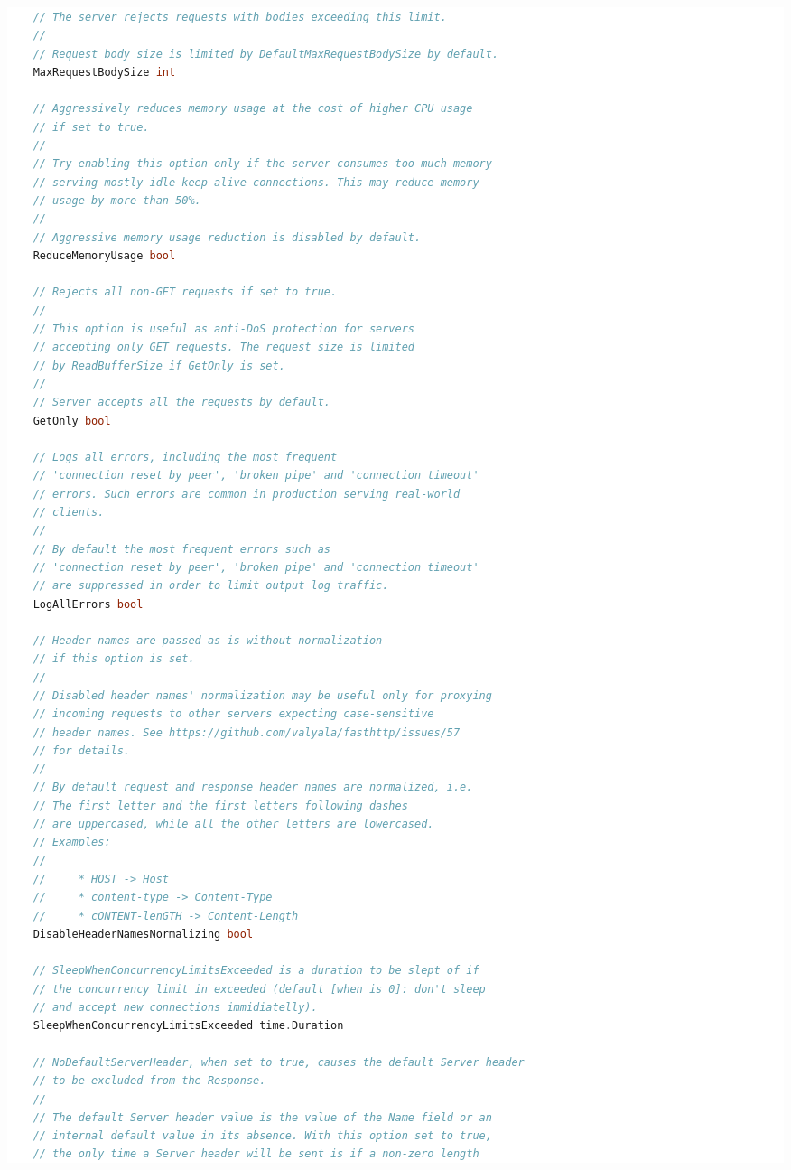 ```go
	// The server rejects requests with bodies exceeding this limit.
	//
	// Request body size is limited by DefaultMaxRequestBodySize by default.
	MaxRequestBodySize int

	// Aggressively reduces memory usage at the cost of higher CPU usage
	// if set to true.
	//
	// Try enabling this option only if the server consumes too much memory
	// serving mostly idle keep-alive connections. This may reduce memory
	// usage by more than 50%.
	//
	// Aggressive memory usage reduction is disabled by default.
	ReduceMemoryUsage bool

	// Rejects all non-GET requests if set to true.
	//
	// This option is useful as anti-DoS protection for servers
	// accepting only GET requests. The request size is limited
	// by ReadBufferSize if GetOnly is set.
	//
	// Server accepts all the requests by default.
	GetOnly bool

	// Logs all errors, including the most frequent
	// 'connection reset by peer', 'broken pipe' and 'connection timeout'
	// errors. Such errors are common in production serving real-world
	// clients.
	//
	// By default the most frequent errors such as
	// 'connection reset by peer', 'broken pipe' and 'connection timeout'
	// are suppressed in order to limit output log traffic.
	LogAllErrors bool

	// Header names are passed as-is without normalization
	// if this option is set.
	//
	// Disabled header names' normalization may be useful only for proxying
	// incoming requests to other servers expecting case-sensitive
	// header names. See https://github.com/valyala/fasthttp/issues/57
	// for details.
	//
	// By default request and response header names are normalized, i.e.
	// The first letter and the first letters following dashes
	// are uppercased, while all the other letters are lowercased.
	// Examples:
	//
	//     * HOST -> Host
	//     * content-type -> Content-Type
	//     * cONTENT-lenGTH -> Content-Length
	DisableHeaderNamesNormalizing bool

	// SleepWhenConcurrencyLimitsExceeded is a duration to be slept of if
	// the concurrency limit in exceeded (default [when is 0]: don't sleep
	// and accept new connections immidiatelly).
	SleepWhenConcurrencyLimitsExceeded time.Duration

	// NoDefaultServerHeader, when set to true, causes the default Server header
	// to be excluded from the Response.
	//
	// The default Server header value is the value of the Name field or an
	// internal default value in its absence. With this option set to true,
	// the only time a Server header will be sent is if a non-zero length
```